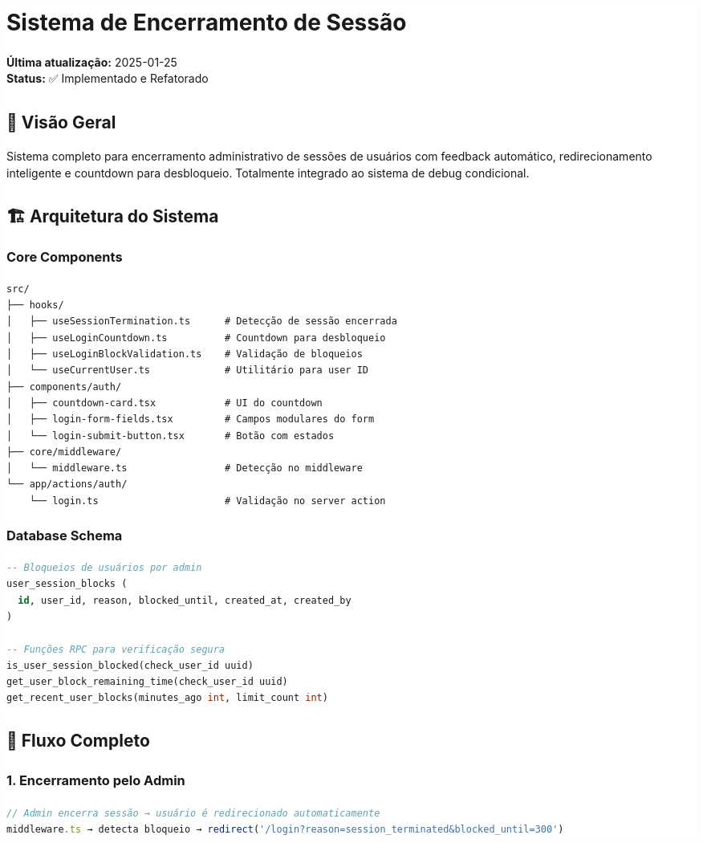 # Sistema de Encerramento de Sessão

**Última atualização:** 2025-01-25  
**Status:** ✅ Implementado e Refatorado

## 🎯 Visão Geral

Sistema completo para encerramento administrativo de sessões de usuários com feedback automático, redirecionamento inteligente e countdown para desbloqueio. Totalmente integrado ao sistema de debug condicional.

## 🏗️ Arquitetura do Sistema

### **Core Components**

```
src/
├── hooks/
│   ├── useSessionTermination.ts      # Detecção de sessão encerrada
│   ├── useLoginCountdown.ts          # Countdown para desbloqueio  
│   ├── useLoginBlockValidation.ts    # Validação de bloqueios
│   └── useCurrentUser.ts             # Utilitário para user ID
├── components/auth/
│   ├── countdown-card.tsx            # UI do countdown
│   ├── login-form-fields.tsx         # Campos modulares do form
│   └── login-submit-button.tsx       # Botão com estados
├── core/middleware/
│   └── middleware.ts                 # Detecção no middleware
└── app/actions/auth/
    └── login.ts                      # Validação no server action
```

### **Database Schema**

```sql
-- Bloqueios de usuários por admin
user_session_blocks (
  id, user_id, reason, blocked_until, created_at, created_by
)

-- Funções RPC para verificação segura
is_user_session_blocked(check_user_id uuid) 
get_user_block_remaining_time(check_user_id uuid)
get_recent_user_blocks(minutes_ago int, limit_count int)
```

## 🔄 Fluxo Completo

### **1. Encerramento pelo Admin**
```typescript
// Admin encerra sessão → usuário é redirecionado automaticamente
middleware.ts → detecta bloqueio → redirect('/login?reason=session_terminated&blocked_until=300')
```
